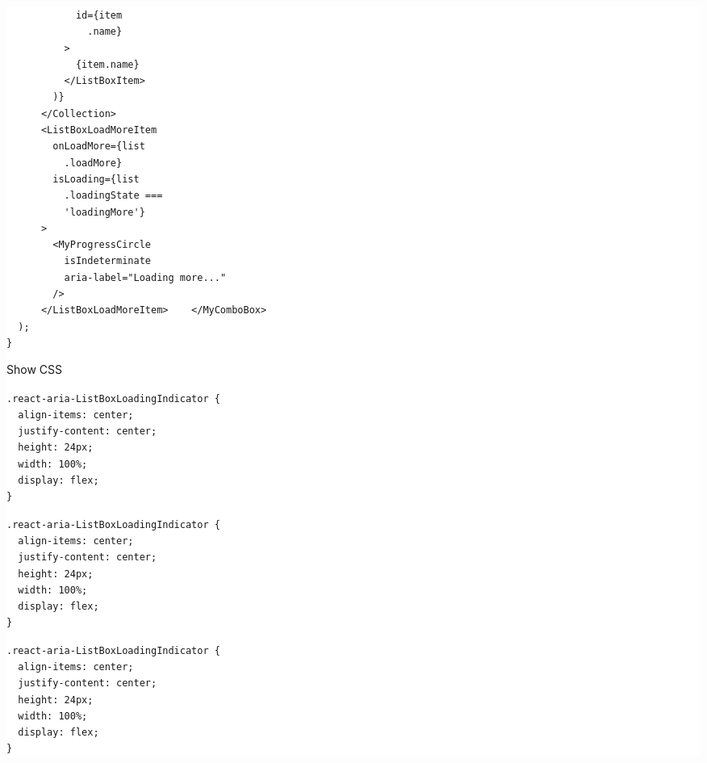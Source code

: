 ```
            id={item
              .name}
          >
            {item.name}
          </ListBoxItem>
        )}
      </Collection>
      <ListBoxLoadMoreItem
        onLoadMore={list
          .loadMore}
        isLoading={list
          .loadingState ===
          'loadingMore'}
      >
        <MyProgressCircle
          isIndeterminate
          aria-label="Loading more..."
        />
      </ListBoxLoadMoreItem>    </MyComboBox>
  );
}
```

Show CSS

```
.react-aria-ListBoxLoadingIndicator {
  align-items: center;
  justify-content: center;
  height: 24px;
  width: 100%;
  display: flex;
}
```

```
.react-aria-ListBoxLoadingIndicator {
  align-items: center;
  justify-content: center;
  height: 24px;
  width: 100%;
  display: flex;
}
```

```
.react-aria-ListBoxLoadingIndicator {
  align-items: center;
  justify-content: center;
  height: 24px;
  width: 100%;
  display: flex;
}
```
